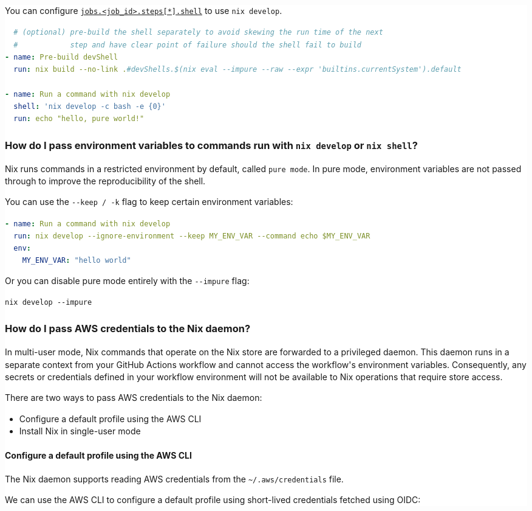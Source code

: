 You can configure [`jobs.<job_id>.steps[*].shell`](https://docs.github.com/en/actions/reference/workflows-and-actions/workflow-syntax#jobsjob_idstepsshell)
to use `nix develop`.

```yaml
  # (optional) pre-build the shell separately to avoid skewing the run time of the next
  #            step and have clear point of failure should the shell fail to build
- name: Pre-build devShell
  run: nix build --no-link .#devShells.$(nix eval --impure --raw --expr 'builtins.currentSystem').default

- name: Run a command with nix develop
  shell: 'nix develop -c bash -e {0}'
  run: echo "hello, pure world!"
```

### How do I pass environment variables to commands run with `nix develop` or `nix shell`?

Nix runs commands in a restricted environment by default, called `pure mode`.
In pure mode, environment variables are not passed through to improve the reproducibility of the shell.

You can use the `--keep / -k` flag to keep certain environment variables:

```yaml
- name: Run a command with nix develop
  run: nix develop --ignore-environment --keep MY_ENV_VAR --command echo $MY_ENV_VAR
  env:
    MY_ENV_VAR: "hello world"
```

Or you can disable pure mode entirely with the `--impure` flag:

```
nix develop --impure
```

### How do I pass AWS credentials to the Nix daemon?

In multi-user mode, Nix commands that operate on the Nix store are forwarded to a privileged daemon. This daemon runs in a separate context from your GitHub Actions workflow and cannot access the workflow's environment variables. Consequently, any secrets or credentials defined in your workflow environment will not be available to Nix operations that require store access.

There are two ways to pass AWS credentials to the Nix daemon:

- Configure a default profile using the AWS CLI
- Install Nix in single-user mode

#### Configure a default profile using the AWS CLI

The Nix daemon supports reading AWS credentials from the `~/.aws/credentials` file.

We can use the AWS CLI to configure a default profile using short-lived credentials fetched using OIDC:
